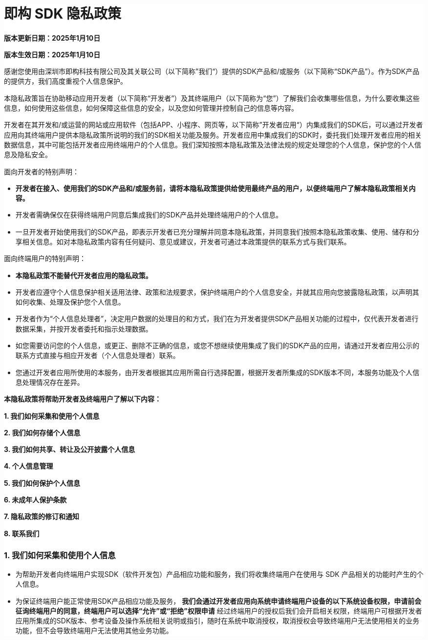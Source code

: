 # 即构 SDK 隐私政策

**版本更新日期：2025年1月10日**

**版本生效日期：2025年1月10日**


感谢您使用由深圳市即构科技有限公司及其关联公司（以下简称”我们“）提供的SDK产品和/或服务（以下简称“SDK产品”）。作为SDK产品的提供方，我们高度重视个人信息保护。

本隐私政策旨在协助移动应用开发者（以下简称“开发者”）及其终端用户（以下简称为“您”）了解我们会收集哪些信息，为什么要收集这些信息，如何使用这些信息，如何保障这些信息的安全，以及您如何管理并控制自己的信息等内容。

开发者在其开发和/或运营的网站或应用软件（包括APP、小程序、网页等，以下简称”开发者应用“）内集成我们的SDK后，可以通过开发者应用向其终端用户提供本隐私政策所说明的我们的SDK相关功能及服务。开发者应用中集成我们的SDK时，委托我们处理开发者应用的相关数据信息，其中可能包括开发者应用终端用户的个人信息。我们深知按照本隐私政策及法律法规的规定处理您的个人信息，保护您的个人信息及隐私安全。

面向开发者的特别声明：

 - **开发者在接入、使用我们的SDK产品和/或服务前，请将本隐私政策提供给使用最终产品的用户，以便终端用户了解本隐私政策相关内容。**

 - 开发者需确保仅在获得终端用户同意后集成我们的SDK产品并处理终端用户的个人信息。

 - 一旦开发者开始使用我们的SDK产品，即表示开发者已充分理解并同意本隐私政策，并同意我们按照本隐私政策收集、使用、储存和分享相关信息。如对本隐私政策内容有任何疑问、意见或建议，开发者可通过本政策提供的联系方式与我们联系。

面向终端用户的特别声明：

 - **本隐私政策不能替代开发者应用的隐私政策。**

 - 开发者应遵守个人信息保护相关适用法律、政策和法规要求，保护终端用户的个人信息安全，并就其应用向您披露隐私政策，以声明其如何收集、处理及保护您个人信息。

 - 开发者作为“个人信息处理者”，决定用户数据的处理目的和方式，我们在为开发者提供SDK产品相关功能的过程中，仅代表开发者进行数据采集，并按开发者委托和指示处理数据。

 - 如您需要访问您的个人信息，或更正、删除不正确的信息，或您不想继续使用集成了我们的SDK产品的应用，请通过开发者应用公示的联系方式直接与相应开发者（个人信息处理者）联系。

 - 您通过开发者应用所使用的本服务，由开发者根据其应用所需自行选择配置，根据开发者所集成的SDK版本不同，本服务功能及个人信息处理情况存在差异。

**本隐私政策将帮助开发者及终端用户了解以下内容：**

**1. 我们如何采集和使用个人信息**

**2. 我们如何存储个人信息**

**3. 我们如何共享、转让及公开披露个人信息**

**4. 个人信息管理**

**5. 我们如何保护个人信息**

**6. 未成年人保护条款**

**7. 隐私政策的修订和通知**

**8. 联系我们**

### 1. 我们如何采集和使用个人信息

- 为帮助开发者向终端用户实现SDK（软件开发包）产品相应功能和服务，我们将收集终端用户在使用与 SDK 产品相关的功能时产生的个人信息。

- 为保证终端用户能正常使用SDK产品相应功能及服务， **我们会通过开发者应用向系统申请终端用户设备的以下系统设备权限，申请前会征询终端用户的同意，终端用户可以选择“允许”或“拒绝”权限申请** 经过终端用户的授权后我们会开启相关权限，终端用户可根据开发者应用所集成的SDK版本、参考设备及操作系统相关说明或指引，随时在系统中取消授权，取消授权会导致终端用户无法使用相关的业务功能，但不会导致终端用户无法使用其他业务功能。
